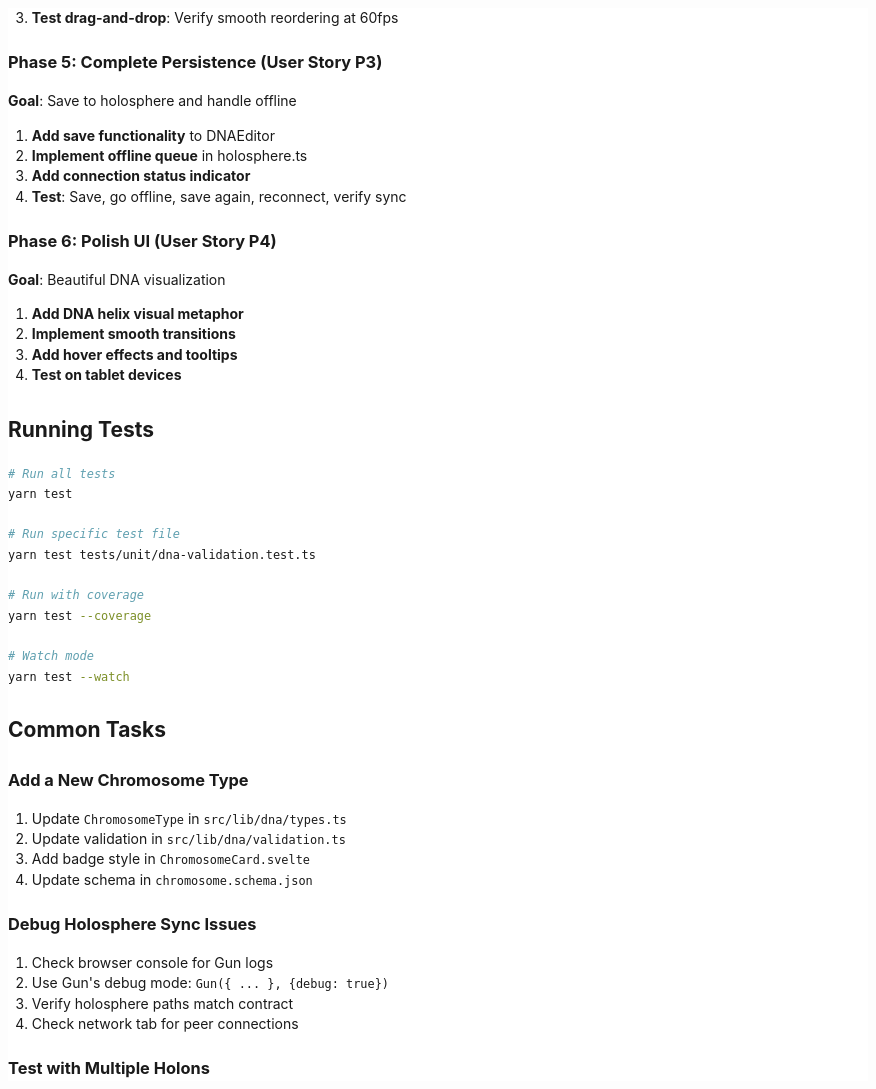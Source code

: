 3. **Test drag-and-drop**: Verify smooth reordering at 60fps

### Phase 5: Complete Persistence (User Story P3)

**Goal**: Save to holosphere and handle offline

1. **Add save functionality** to DNAEditor
2. **Implement offline queue** in holosphere.ts
3. **Add connection status indicator**
4. **Test**: Save, go offline, save again, reconnect, verify sync

### Phase 6: Polish UI (User Story P4)

**Goal**: Beautiful DNA visualization

1. **Add DNA helix visual metaphor**
2. **Implement smooth transitions**
3. **Add hover effects and tooltips**
4. **Test on tablet devices**

## Running Tests

```bash
# Run all tests
yarn test

# Run specific test file
yarn test tests/unit/dna-validation.test.ts

# Run with coverage
yarn test --coverage

# Watch mode
yarn test --watch
```

## Common Tasks

### Add a New Chromosome Type

1. Update `ChromosomeType` in `src/lib/dna/types.ts`
2. Update validation in `src/lib/dna/validation.ts`
3. Add badge style in `ChromosomeCard.svelte`
4. Update schema in `chromosome.schema.json`

### Debug Holosphere Sync Issues

1. Check browser console for Gun logs
2. Use Gun's debug mode: `Gun({ ... }, {debug: true})`
3. Verify holosphere paths match contract
4. Check network tab for peer connections

### Test with Multiple Holons
